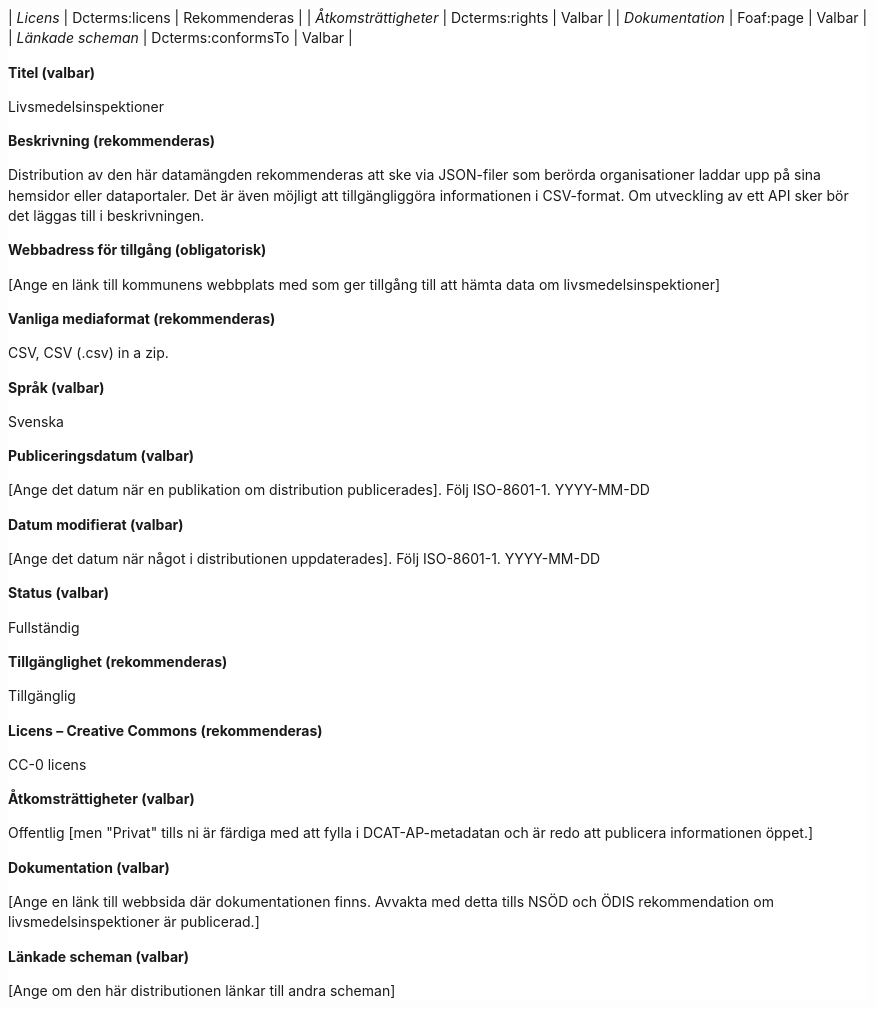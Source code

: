 | _Licens_ | Dcterms:licens | Rekommenderas |
| _Åtkomsträttigheter_ | Dcterms:rights | Valbar |
| _Dokumentation_ | Foaf:page | Valbar |
| _Länkade scheman_ | Dcterms:conformsTo | Valbar |

**Titel (valbar)**

Livsmedelsinspektioner

**Beskrivning (rekommenderas)**

Distribution av den här datamängden rekommenderas att ske via JSON-filer som berörda organisationer laddar upp på sina hemsidor eller dataportaler. Det är även möjligt att tillgängliggöra informationen i CSV-format. Om utveckling av ett API sker bör det läggas till i beskrivningen.

**Webbadress för tillgång (obligatorisk)**

[Ange en länk till kommunens webbplats med som ger tillgång till att hämta data om livsmedelsinspektioner]

**Vanliga mediaformat (rekommenderas)**

CSV, CSV (.csv) in a zip.

**Språk (valbar)**

Svenska

**Publiceringsdatum (valbar)**

[Ange det datum när en publikation om distribution publicerades]. Följ ISO-8601-1. YYYY-MM-DD

**Datum modifierat (valbar)**

[Ange det datum när något i distributionen uppdaterades]. Följ ISO-8601-1. YYYY-MM-DD

**Status (valbar)**

Fullständig

**Tillgänglighet (rekommenderas)**

Tillgänglig

**Licens – Creative Commons (rekommenderas)**

CC-0 licens

**Åtkomsträttigheter (valbar)**

Offentlig [men &quot;Privat&quot; tills ni är färdiga med att fylla i DCAT-AP-metadatan och är redo att publicera informationen öppet.]

**Dokumentation (valbar)**

[Ange en länk till webbsida där dokumentationen finns. Avvakta med detta tills NSÖD och ÖDIS rekommendation om livsmedelsinspektioner är publicerad.]

**Länkade scheman (valbar)**

[Ange om den här distributionen länkar till andra scheman]